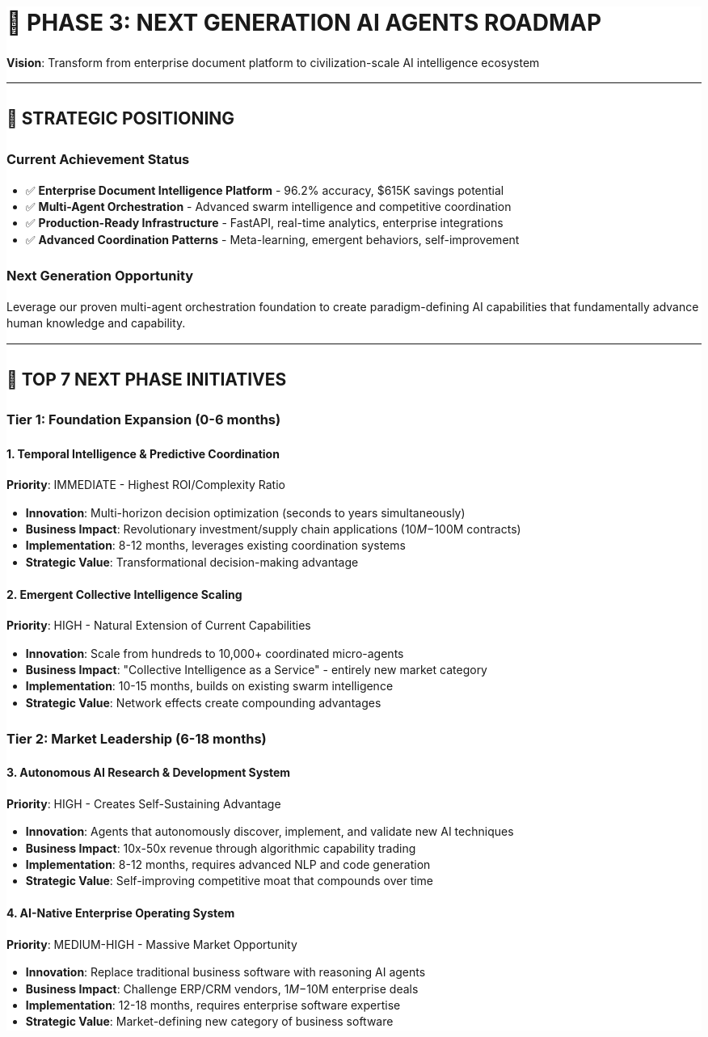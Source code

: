 # 🚀 **PHASE 3: NEXT GENERATION AI AGENTS ROADMAP**

**Vision**: Transform from enterprise document platform to civilization-scale AI intelligence ecosystem

---

## 🎯 **STRATEGIC POSITIONING**

### **Current Achievement Status**
- ✅ **Enterprise Document Intelligence Platform** - 96.2% accuracy, $615K savings potential
- ✅ **Multi-Agent Orchestration** - Advanced swarm intelligence and competitive coordination  
- ✅ **Production-Ready Infrastructure** - FastAPI, real-time analytics, enterprise integrations
- ✅ **Advanced Coordination Patterns** - Meta-learning, emergent behaviors, self-improvement

### **Next Generation Opportunity**
Leverage our proven multi-agent orchestration foundation to create paradigm-defining AI capabilities that fundamentally advance human knowledge and capability.

---

## 🚀 **TOP 7 NEXT PHASE INITIATIVES**

### **Tier 1: Foundation Expansion (0-6 months)**

#### **1. Temporal Intelligence & Predictive Coordination** 
**Priority**: IMMEDIATE - Highest ROI/Complexity Ratio
- **Innovation**: Multi-horizon decision optimization (seconds to years simultaneously)  
- **Business Impact**: Revolutionary investment/supply chain applications ($10M-$100M contracts)
- **Implementation**: 8-12 months, leverages existing coordination systems
- **Strategic Value**: Transformational decision-making advantage

#### **2. Emergent Collective Intelligence Scaling**
**Priority**: HIGH - Natural Extension of Current Capabilities
- **Innovation**: Scale from hundreds to 10,000+ coordinated micro-agents
- **Business Impact**: "Collective Intelligence as a Service" - entirely new market category
- **Implementation**: 10-15 months, builds on existing swarm intelligence
- **Strategic Value**: Network effects create compounding advantages

### **Tier 2: Market Leadership (6-18 months)**

#### **3. Autonomous AI Research & Development System**
**Priority**: HIGH - Creates Self-Sustaining Advantage
- **Innovation**: Agents that autonomously discover, implement, and validate new AI techniques
- **Business Impact**: 10x-50x revenue through algorithmic capability trading
- **Implementation**: 8-12 months, requires advanced NLP and code generation
- **Strategic Value**: Self-improving competitive moat that compounds over time

#### **4. AI-Native Enterprise Operating System**
**Priority**: MEDIUM-HIGH - Massive Market Opportunity  
- **Innovation**: Replace traditional business software with reasoning AI agents
- **Business Impact**: Challenge ERP/CRM vendors, $1M-$10M enterprise deals
- **Implementation**: 12-18 months, requires enterprise software expertise
- **Strategic Value**: Market-defining new category of business software
